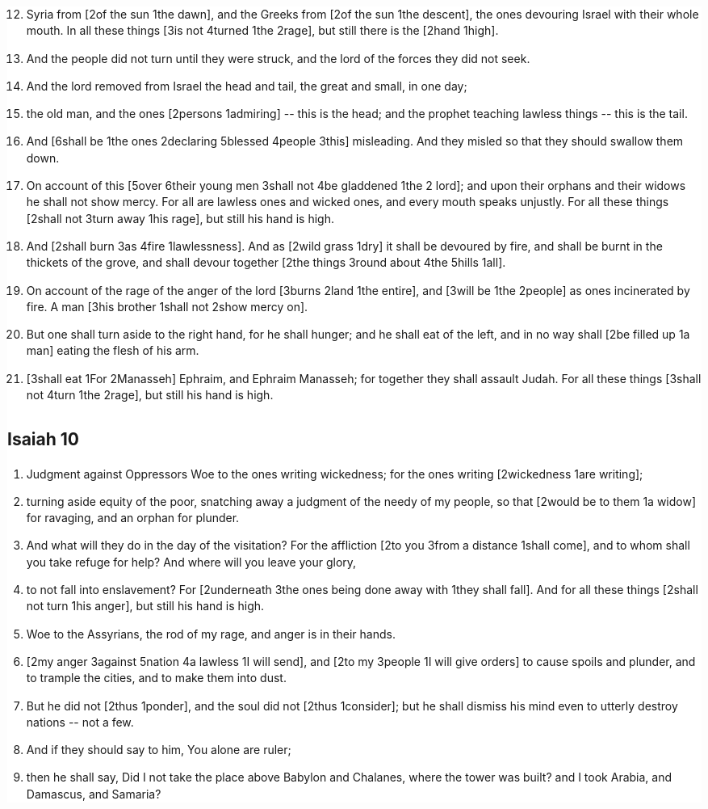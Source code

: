 12. Syria from [2of the sun 1the dawn], and the Greeks from [2of the sun 1the descent], the ones devouring  Israel with their whole  mouth. In all these things [3is not 4turned 1the 2rage], but still there is the [2hand 1high].

13. And the people did not turn until they were struck, and the lord of the forces they did not seek.

14. And the lord removed from Israel the head and tail, the great and small, in one day;

15. the old man, and the ones  [2persons 1admiring] -- this is the head; and the prophet teaching lawless things -- this is the tail.

16. And [6shall be 1the ones 2declaring 5blessed  4people 3this] misleading. And they misled so that they should swallow them down.

17. On account of this [5over  6their young men 3shall not 4be gladdened 1the 2 lord]; and upon  their orphans and  their widows he shall not show mercy. For all are lawless ones and wicked ones, and every mouth speaks unjustly. For all these things [2shall not 3turn away  1his rage], but still  his hand is high.

18. And [2shall burn 3as 4fire  1lawlessness]. And as [2wild grass 1dry] it shall be devoured by fire, and shall be burnt in the thickets of the grove, and shall devour together [2the things 3round about 4the 5hills 1all].

19. On account of the rage of the anger of the lord [3burns  2land 1the entire], and [3will be 1the 2people] as ones incinerated by fire. A man  [3his brother 1shall not 2show mercy on].

20. But one shall turn aside to the right hand, for he shall hunger; and he shall eat of the left, and in no way shall [2be filled up 1a man] eating the flesh  of his arm.

21. [3shall eat 1For 2Manasseh]  Ephraim, and Ephraim  Manasseh; for together they shall assault  Judah. For all these things [3shall not 4turn 1the 2rage], but still  his hand is high.  

## Isaiah 10

1.  Judgment against Oppressors Woe to the ones writing wickedness; for the ones writing [2wickedness 1are writing];

2. turning aside equity of the poor, snatching away a judgment of the needy  of my people, so that [2would be to them 1a widow] for ravaging, and an orphan for plunder.

3. And what will they do in the day of the visitation? For the affliction [2to you 3from a distance 1shall come], and to whom shall you take refuge  for help? And where will you leave  your glory,

4.  to not fall into enslavement? For [2underneath 3the ones being done away with 1they shall fall]. And for all these things [2shall not turn  1his anger], but still  his hand is high.

5. Woe to the Assyrians, the rod  of my rage, and anger is in  their hands.

6.  [2my anger 3against 5nation 4a lawless 1I will send], and  [2to my 3people 1I will give orders] to cause spoils and plunder, and to trample the cities, and to make them into dust.

7. But he did not [2thus 1ponder], and the soul did not [2thus 1consider]; but he shall dismiss  his mind even  to utterly destroy nations -- not a few.

8. And if they should say to him, You alone are ruler;

9. then he shall say, Did I not take the place  above Babylon and Chalanes, where the tower was built? and I took Arabia, and Damascus, and Samaria?
